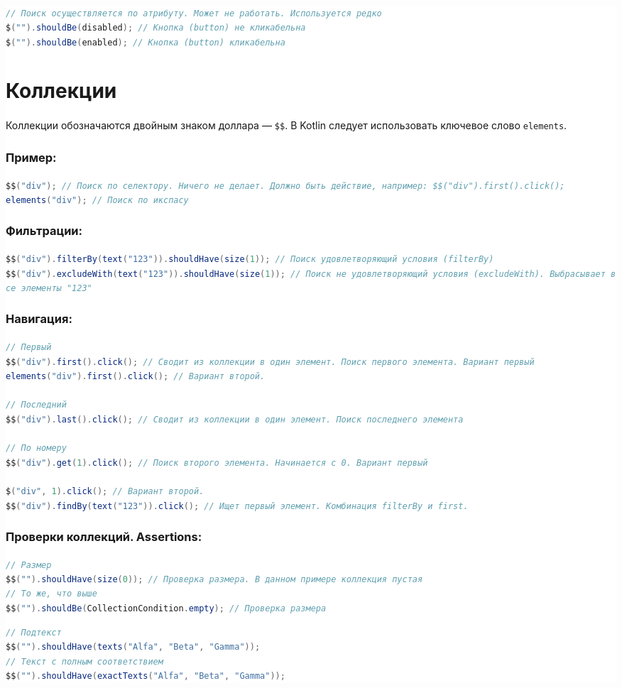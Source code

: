 ````java
// Поиск осуществляется по атрибуту. Может не работать. Используется редко
$("").shouldBe(disabled); // Кнопка (button) не кликабельна
$("").shouldBe(enabled); // Кнопка (button) кликабельна
````

# Коллекции

Коллекции обозначаются двойным знаком доллара — `$$`. В Kotlin следует использовать ключевое слово `elements`.

### Пример:
````java
$$("div"); // Поиск по селектору. Ничего не делает. Должно быть действие, например: $$("div").first().click();
elements("div"); // Поиск по икспасу
````

### Фильтрации:
````java
$$("div").filterBy(text("123")).shouldHave(size(1)); // Поиск удовлетворяющий условия (filterBy)
$$("div").excludeWith(text("123")).shouldHave(size(1)); // Поиск не удовлетворяющий условия (excludeWith). Выбрасывает все элементы "123"
````

### Навигация:
````java
// Первый
$$("div").first().click(); // Сводит из коллекции в один элемент. Поиск первого элемента. Вариант первый
elements("div").first().click(); // Вариант второй.

// Последний
$$("div").last().click(); // Сводит из коллекции в один элемент. Поиск последнего элемента

// По номеру
$$("div").get(1).click(); // Поиск второго элемента. Начинается с 0. Вариант первый

$("div", 1).click(); // Вариант второй.
$$("div").findBy(text("123")).click(); // Ищет первый элемент. Комбинация filterBy и first.
````

### Проверки коллекций. Assertions:
````java
// Размер
$$("").shouldHave(size(0)); // Проверка размера. В данном примере коллекция пустая
// То же, что выше
$$("").shouldBe(CollectionCondition.empty); // Проверка размера
````

````java
// Подтекст
$$("").shouldHave(texts("Alfa", "Beta", "Gamma"));
// Текст с полным соответствием
$$("").shouldHave(exactTexts("Alfa", "Beta", "Gamma"));
````
